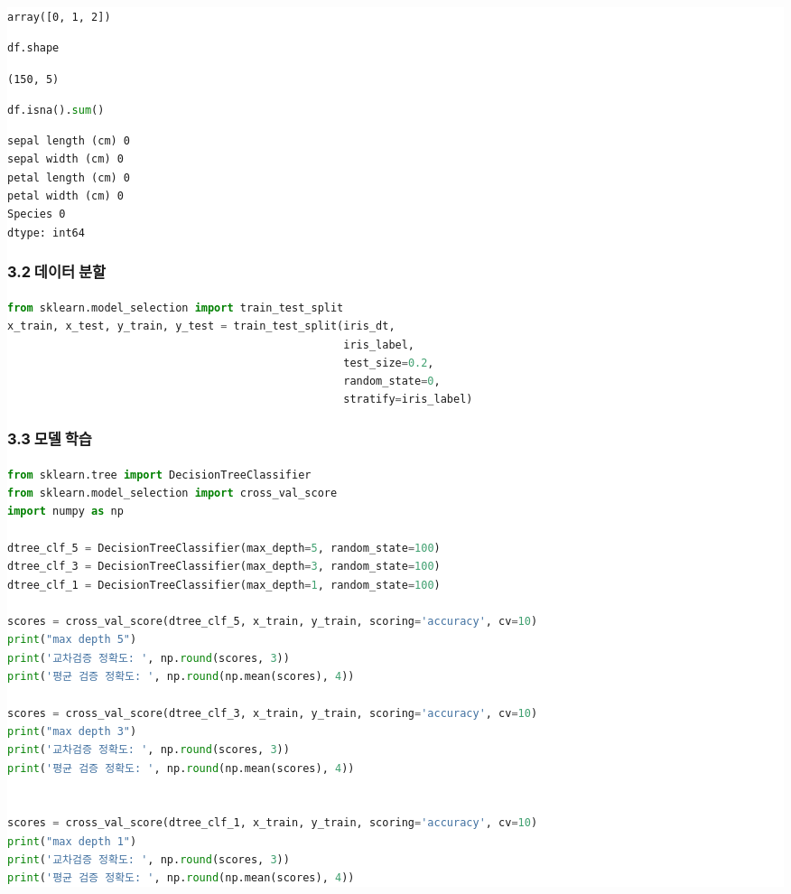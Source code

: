 ````
array([0, 1, 2])
````

````
df.shape
````

````
(150, 5)
````

````python
df.isna().sum()
````

````
sepal length (cm) 0
sepal width (cm) 0
petal length (cm) 0
petal width (cm) 0
Species 0
dtype: int64 
````

### 3.2 데이터 분할

````python
from sklearn.model_selection import train_test_split
x_train, x_test, y_train, y_test = train_test_split(iris_dt, 
                                                    iris_label, 
                                                    test_size=0.2, 
                                                    random_state=0, 
                                                    stratify=iris_label)
````

### 3.3 모델 학습

````python
from sklearn.tree import DecisionTreeClassifier
from sklearn.model_selection import cross_val_score
import numpy as np

dtree_clf_5 = DecisionTreeClassifier(max_depth=5, random_state=100)
dtree_clf_3 = DecisionTreeClassifier(max_depth=3, random_state=100)
dtree_clf_1 = DecisionTreeClassifier(max_depth=1, random_state=100) 

scores = cross_val_score(dtree_clf_5, x_train, y_train, scoring='accuracy', cv=10)
print("max depth 5")
print('교차검증 정확도: ', np.round(scores, 3))
print('평균 검증 정확도: ', np.round(np.mean(scores), 4))

scores = cross_val_score(dtree_clf_3, x_train, y_train, scoring='accuracy', cv=10)
print("max depth 3")
print('교차검증 정확도: ', np.round(scores, 3))
print('평균 검증 정확도: ', np.round(np.mean(scores), 4))


scores = cross_val_score(dtree_clf_1, x_train, y_train, scoring='accuracy', cv=10)
print("max depth 1")
print('교차검증 정확도: ', np.round(scores, 3))
print('평균 검증 정확도: ', np.round(np.mean(scores), 4))
````
